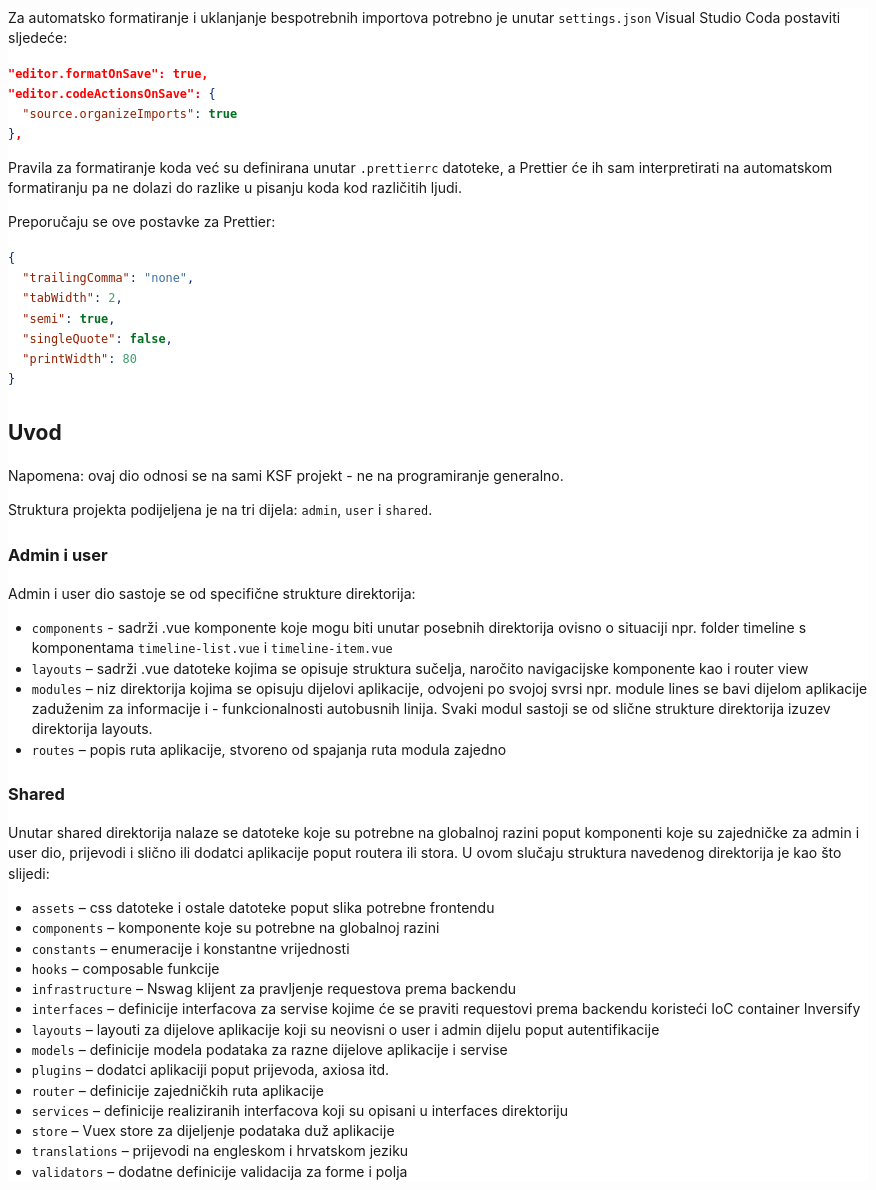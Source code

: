 Za automatsko formatiranje i uklanjanje bespotrebnih importova potrebno je unutar `settings.json` Visual Studio Coda postaviti sljedeće:

```json
"editor.formatOnSave": true,
"editor.codeActionsOnSave": {
  "source.organizeImports": true
},
```

Pravila za formatiranje koda već su definirana unutar `.prettierrc` datoteke, a Prettier će ih sam interpretirati na automatskom formatiranju pa ne dolazi do razlike u pisanju koda kod različitih ljudi.

Preporučaju se ove postavke za Prettier:

```json
{
  "trailingComma": "none",
  "tabWidth": 2,
  "semi": true,
  "singleQuote": false,
  "printWidth": 80
}
```

## Uvod

Napomena: ovaj dio odnosi se na sami KSF projekt - ne na programiranje generalno.

Struktura projekta podijeljena je na tri dijela: `admin`, `user` i `shared`.

### Admin i user

Admin i user dio sastoje se od specifične strukture direktorija:

- `components` - sadrži .vue komponente koje mogu biti unutar posebnih direktorija ovisno o situaciji npr. folder timeline s komponentama `timeline-list.vue` i `timeline-item.vue`
- `layouts` – sadrži .vue datoteke kojima se opisuje struktura sučelja, naročito navigacijske komponente kao i router view
- `modules` – niz direktorija kojima se opisuju dijelovi aplikacije, odvojeni po svojoj svrsi npr. module lines se bavi dijelom aplikacije zaduženim za informacije i - funkcionalnosti autobusnih linija. Svaki modul sastoji se od slične strukture direktorija izuzev direktorija layouts.
- `routes` – popis ruta aplikacije, stvoreno od spajanja ruta modula zajedno

### Shared

Unutar shared direktorija nalaze se datoteke koje su potrebne na globalnoj razini poput komponenti koje su zajedničke za admin i user dio, prijevodi i slično ili dodatci aplikacije poput routera ili stora. U ovom slučaju struktura navedenog direktorija je kao što slijedi:

- `assets` – css datoteke i ostale datoteke poput slika potrebne frontendu
- `components` – komponente koje su potrebne na globalnoj razini
- `constants` – enumeracije i konstantne vrijednosti
- `hooks` – composable funkcije
- `infrastructure` – Nswag klijent za pravljenje requestova prema backendu
- `interfaces` – definicije interfacova za servise kojime će se praviti requestovi prema backendu koristeći IoC container Inversify
- `layouts` – layouti za dijelove aplikacije koji su neovisni o user i admin dijelu poput autentifikacije
- `models` – definicije modela podataka za razne dijelove aplikacije i servise
- `plugins` – dodatci aplikaciji poput prijevoda, axiosa itd.
- `router` – definicije zajedničkih ruta aplikacije
- `services` – definicije realiziranih interfacova koji su opisani u interfaces direktoriju
- `store` – Vuex store za dijeljenje podataka duž aplikacije
- `translations` – prijevodi na engleskom i hrvatskom jeziku
- `validators` – dodatne definicije validacija za forme i polja
